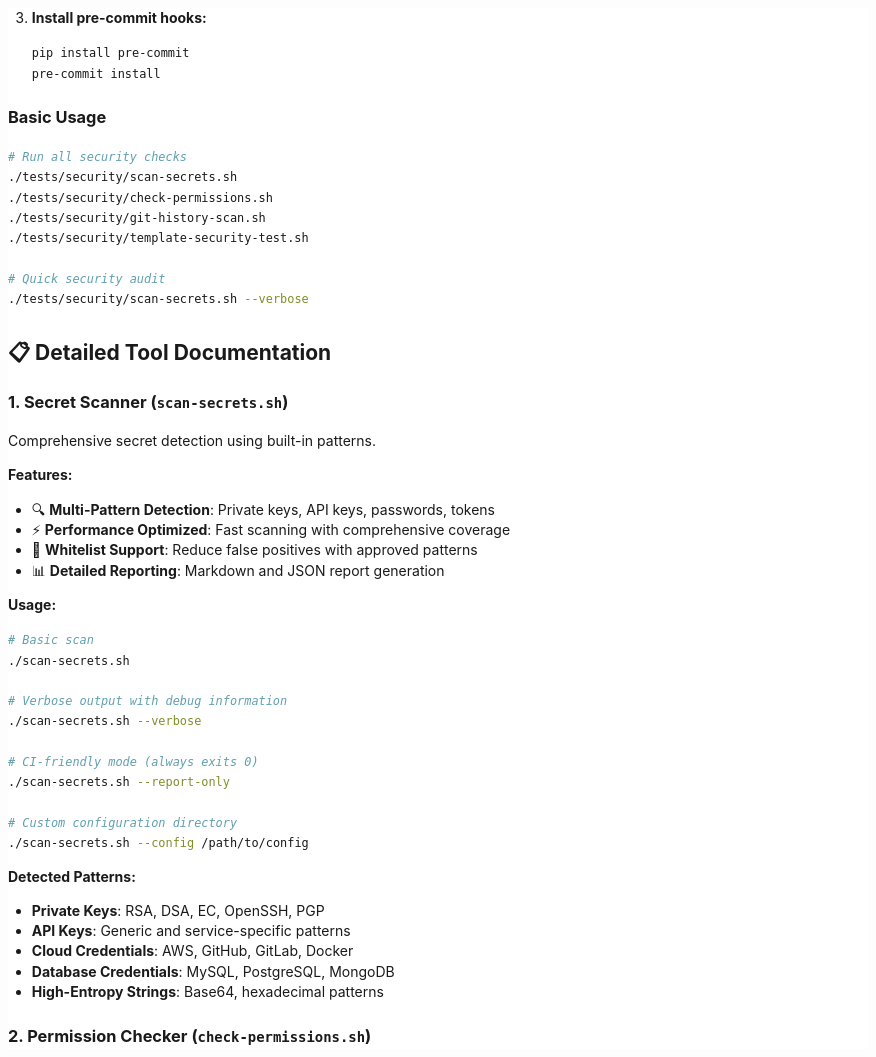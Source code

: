 3. **Install pre-commit hooks:**
   ```bash
   pip install pre-commit
   pre-commit install
   ```

### Basic Usage

```bash
# Run all security checks
./tests/security/scan-secrets.sh
./tests/security/check-permissions.sh
./tests/security/git-history-scan.sh
./tests/security/template-security-test.sh

# Quick security audit
./tests/security/scan-secrets.sh --verbose
```

## 📋 Detailed Tool Documentation

### 1. Secret Scanner (`scan-secrets.sh`)

Comprehensive secret detection using built-in patterns.

**Features:**
- 🔍 **Multi-Pattern Detection**: Private keys, API keys, passwords, tokens
- ⚡ **Performance Optimized**: Fast scanning with comprehensive coverage
- 🎯 **Whitelist Support**: Reduce false positives with approved patterns
- 📊 **Detailed Reporting**: Markdown and JSON report generation

**Usage:**
```bash
# Basic scan
./scan-secrets.sh

# Verbose output with debug information
./scan-secrets.sh --verbose

# CI-friendly mode (always exits 0)
./scan-secrets.sh --report-only

# Custom configuration directory
./scan-secrets.sh --config /path/to/config
```

**Detected Patterns:**
- **Private Keys**: RSA, DSA, EC, OpenSSH, PGP
- **API Keys**: Generic and service-specific patterns
- **Cloud Credentials**: AWS, GitHub, GitLab, Docker
- **Database Credentials**: MySQL, PostgreSQL, MongoDB
- **High-Entropy Strings**: Base64, hexadecimal patterns

### 2. Permission Checker (`check-permissions.sh`)
